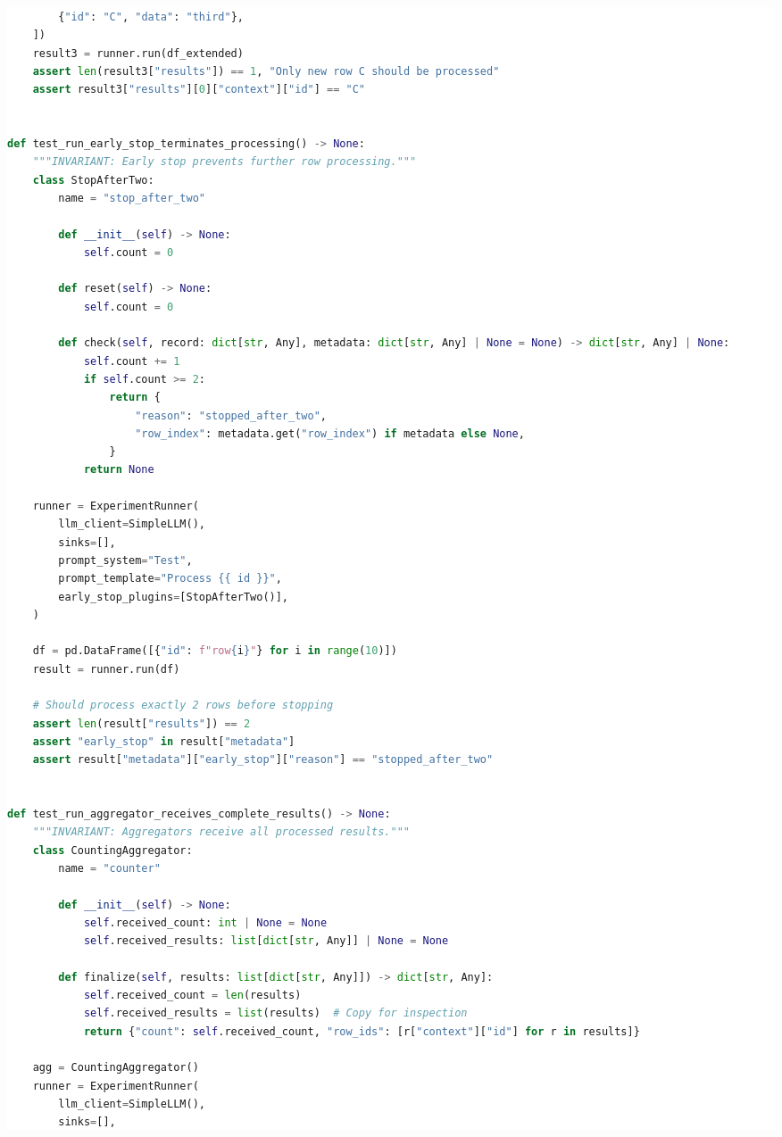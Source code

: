 ```python
        {"id": "C", "data": "third"},
    ])
    result3 = runner.run(df_extended)
    assert len(result3["results"]) == 1, "Only new row C should be processed"
    assert result3["results"][0]["context"]["id"] == "C"


def test_run_early_stop_terminates_processing() -> None:
    """INVARIANT: Early stop prevents further row processing."""
    class StopAfterTwo:
        name = "stop_after_two"

        def __init__(self) -> None:
            self.count = 0

        def reset(self) -> None:
            self.count = 0

        def check(self, record: dict[str, Any], metadata: dict[str, Any] | None = None) -> dict[str, Any] | None:
            self.count += 1
            if self.count >= 2:
                return {
                    "reason": "stopped_after_two",
                    "row_index": metadata.get("row_index") if metadata else None,
                }
            return None

    runner = ExperimentRunner(
        llm_client=SimpleLLM(),
        sinks=[],
        prompt_system="Test",
        prompt_template="Process {{ id }}",
        early_stop_plugins=[StopAfterTwo()],
    )

    df = pd.DataFrame([{"id": f"row{i}"} for i in range(10)])
    result = runner.run(df)

    # Should process exactly 2 rows before stopping
    assert len(result["results"]) == 2
    assert "early_stop" in result["metadata"]
    assert result["metadata"]["early_stop"]["reason"] == "stopped_after_two"


def test_run_aggregator_receives_complete_results() -> None:
    """INVARIANT: Aggregators receive all processed results."""
    class CountingAggregator:
        name = "counter"

        def __init__(self) -> None:
            self.received_count: int | None = None
            self.received_results: list[dict[str, Any]] | None = None

        def finalize(self, results: list[dict[str, Any]]) -> dict[str, Any]:
            self.received_count = len(results)
            self.received_results = list(results)  # Copy for inspection
            return {"count": self.received_count, "row_ids": [r["context"]["id"] for r in results]}

    agg = CountingAggregator()
    runner = ExperimentRunner(
        llm_client=SimpleLLM(),
        sinks=[],
```
